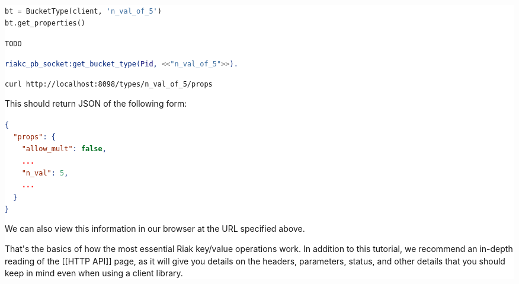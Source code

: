```python
bt = BucketType(client, 'n_val_of_5')
bt.get_properties()
```

```csharp
TODO
```

```erlang
riakc_pb_socket:get_bucket_type(Pid, <<"n_val_of_5">>).
```

```curl
curl http://localhost:8098/types/n_val_of_5/props
```

This should return JSON of the following form:

```json
{
  "props": {
    "allow_mult": false,
    ...
    "n_val": 5,
    ...
  }
}
```

We can also view this information in our browser at the URL specified
above.

That's the basics of how the most essential Riak key/value operations
work. In addition to this tutorial, we recommend an in-depth reading of
the [[HTTP API]] page, as it will give you details on the headers,
parameters, status, and other details that you should keep in mind even
when using a client library.
